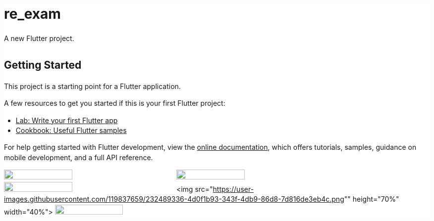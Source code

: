 # re_exam

A new Flutter project.

## Getting Started

This project is a starting point for a Flutter application.

A few resources to get you started if this is your first Flutter project:

- [Lab: Write your first Flutter app](https://docs.flutter.dev/get-started/codelab)
- [Cookbook: Useful Flutter samples](https://docs.flutter.dev/cookbook)

For help getting started with Flutter development, view the
[online documentation](https://docs.flutter.dev/), which offers tutorials,
samples, guidance on mobile development, and a full API reference.
<p>

  

<img src="https://user-images.githubusercontent.com/119837659/232488992-00e16a1d-23af-450e-90bb-eb1b56d0914f.png"
 height="70%" width="40%">
  <img src="https://user-images.githubusercontent.com/119837659/232489129-10e7b1e9-72c2-4c21-a68b-5450fd20eebb.png"
 height="70%" width="40%">
 <img src="https://user-images.githubusercontent.com/119837659/232489304-6b146f4b-c20c-41e8-a8d1-b850d0055ea0.png"
 height="70%" width="40%">
  <img src="https://user-images.githubusercontent.com/119837659/232489336-4d0f1b93-343f-4db9-86d8-7d816de3eb4c.png""
 height="70%" width="40%">
  <img src="https://user-images.githubusercontent.com/119837659/232489377-f8f1ffe0-5d4c-4e4f-b698-332df028af76.png"
 height="70%" width="40%">
  
   



</p>


